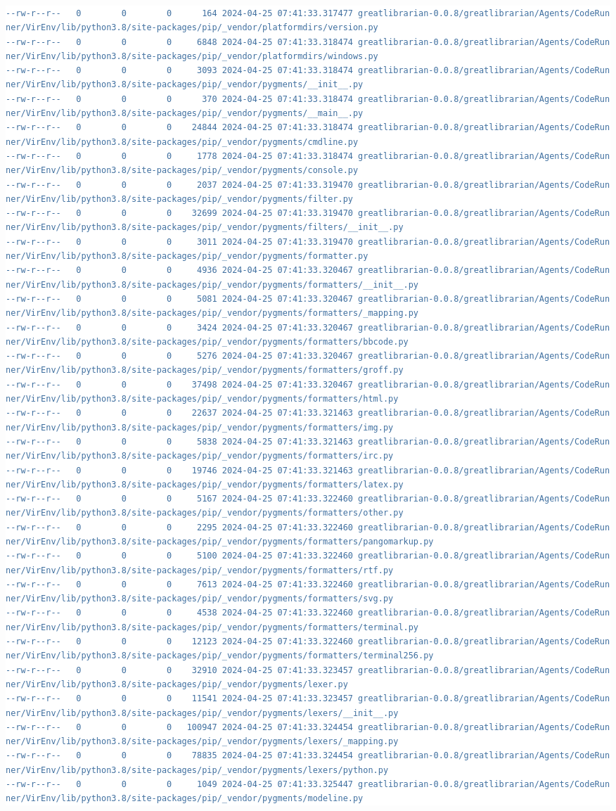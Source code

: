 ```diff
--rw-r--r--   0        0        0      164 2024-04-25 07:41:33.317477 greatlibrarian-0.0.8/greatlibrarian/Agents/CodeRunner/VirEnv/lib/python3.8/site-packages/pip/_vendor/platformdirs/version.py
--rw-r--r--   0        0        0     6848 2024-04-25 07:41:33.318474 greatlibrarian-0.0.8/greatlibrarian/Agents/CodeRunner/VirEnv/lib/python3.8/site-packages/pip/_vendor/platformdirs/windows.py
--rw-r--r--   0        0        0     3093 2024-04-25 07:41:33.318474 greatlibrarian-0.0.8/greatlibrarian/Agents/CodeRunner/VirEnv/lib/python3.8/site-packages/pip/_vendor/pygments/__init__.py
--rw-r--r--   0        0        0      370 2024-04-25 07:41:33.318474 greatlibrarian-0.0.8/greatlibrarian/Agents/CodeRunner/VirEnv/lib/python3.8/site-packages/pip/_vendor/pygments/__main__.py
--rw-r--r--   0        0        0    24844 2024-04-25 07:41:33.318474 greatlibrarian-0.0.8/greatlibrarian/Agents/CodeRunner/VirEnv/lib/python3.8/site-packages/pip/_vendor/pygments/cmdline.py
--rw-r--r--   0        0        0     1778 2024-04-25 07:41:33.318474 greatlibrarian-0.0.8/greatlibrarian/Agents/CodeRunner/VirEnv/lib/python3.8/site-packages/pip/_vendor/pygments/console.py
--rw-r--r--   0        0        0     2037 2024-04-25 07:41:33.319470 greatlibrarian-0.0.8/greatlibrarian/Agents/CodeRunner/VirEnv/lib/python3.8/site-packages/pip/_vendor/pygments/filter.py
--rw-r--r--   0        0        0    32699 2024-04-25 07:41:33.319470 greatlibrarian-0.0.8/greatlibrarian/Agents/CodeRunner/VirEnv/lib/python3.8/site-packages/pip/_vendor/pygments/filters/__init__.py
--rw-r--r--   0        0        0     3011 2024-04-25 07:41:33.319470 greatlibrarian-0.0.8/greatlibrarian/Agents/CodeRunner/VirEnv/lib/python3.8/site-packages/pip/_vendor/pygments/formatter.py
--rw-r--r--   0        0        0     4936 2024-04-25 07:41:33.320467 greatlibrarian-0.0.8/greatlibrarian/Agents/CodeRunner/VirEnv/lib/python3.8/site-packages/pip/_vendor/pygments/formatters/__init__.py
--rw-r--r--   0        0        0     5081 2024-04-25 07:41:33.320467 greatlibrarian-0.0.8/greatlibrarian/Agents/CodeRunner/VirEnv/lib/python3.8/site-packages/pip/_vendor/pygments/formatters/_mapping.py
--rw-r--r--   0        0        0     3424 2024-04-25 07:41:33.320467 greatlibrarian-0.0.8/greatlibrarian/Agents/CodeRunner/VirEnv/lib/python3.8/site-packages/pip/_vendor/pygments/formatters/bbcode.py
--rw-r--r--   0        0        0     5276 2024-04-25 07:41:33.320467 greatlibrarian-0.0.8/greatlibrarian/Agents/CodeRunner/VirEnv/lib/python3.8/site-packages/pip/_vendor/pygments/formatters/groff.py
--rw-r--r--   0        0        0    37498 2024-04-25 07:41:33.320467 greatlibrarian-0.0.8/greatlibrarian/Agents/CodeRunner/VirEnv/lib/python3.8/site-packages/pip/_vendor/pygments/formatters/html.py
--rw-r--r--   0        0        0    22637 2024-04-25 07:41:33.321463 greatlibrarian-0.0.8/greatlibrarian/Agents/CodeRunner/VirEnv/lib/python3.8/site-packages/pip/_vendor/pygments/formatters/img.py
--rw-r--r--   0        0        0     5838 2024-04-25 07:41:33.321463 greatlibrarian-0.0.8/greatlibrarian/Agents/CodeRunner/VirEnv/lib/python3.8/site-packages/pip/_vendor/pygments/formatters/irc.py
--rw-r--r--   0        0        0    19746 2024-04-25 07:41:33.321463 greatlibrarian-0.0.8/greatlibrarian/Agents/CodeRunner/VirEnv/lib/python3.8/site-packages/pip/_vendor/pygments/formatters/latex.py
--rw-r--r--   0        0        0     5167 2024-04-25 07:41:33.322460 greatlibrarian-0.0.8/greatlibrarian/Agents/CodeRunner/VirEnv/lib/python3.8/site-packages/pip/_vendor/pygments/formatters/other.py
--rw-r--r--   0        0        0     2295 2024-04-25 07:41:33.322460 greatlibrarian-0.0.8/greatlibrarian/Agents/CodeRunner/VirEnv/lib/python3.8/site-packages/pip/_vendor/pygments/formatters/pangomarkup.py
--rw-r--r--   0        0        0     5100 2024-04-25 07:41:33.322460 greatlibrarian-0.0.8/greatlibrarian/Agents/CodeRunner/VirEnv/lib/python3.8/site-packages/pip/_vendor/pygments/formatters/rtf.py
--rw-r--r--   0        0        0     7613 2024-04-25 07:41:33.322460 greatlibrarian-0.0.8/greatlibrarian/Agents/CodeRunner/VirEnv/lib/python3.8/site-packages/pip/_vendor/pygments/formatters/svg.py
--rw-r--r--   0        0        0     4538 2024-04-25 07:41:33.322460 greatlibrarian-0.0.8/greatlibrarian/Agents/CodeRunner/VirEnv/lib/python3.8/site-packages/pip/_vendor/pygments/formatters/terminal.py
--rw-r--r--   0        0        0    12123 2024-04-25 07:41:33.322460 greatlibrarian-0.0.8/greatlibrarian/Agents/CodeRunner/VirEnv/lib/python3.8/site-packages/pip/_vendor/pygments/formatters/terminal256.py
--rw-r--r--   0        0        0    32910 2024-04-25 07:41:33.323457 greatlibrarian-0.0.8/greatlibrarian/Agents/CodeRunner/VirEnv/lib/python3.8/site-packages/pip/_vendor/pygments/lexer.py
--rw-r--r--   0        0        0    11541 2024-04-25 07:41:33.323457 greatlibrarian-0.0.8/greatlibrarian/Agents/CodeRunner/VirEnv/lib/python3.8/site-packages/pip/_vendor/pygments/lexers/__init__.py
--rw-r--r--   0        0        0   100947 2024-04-25 07:41:33.324454 greatlibrarian-0.0.8/greatlibrarian/Agents/CodeRunner/VirEnv/lib/python3.8/site-packages/pip/_vendor/pygments/lexers/_mapping.py
--rw-r--r--   0        0        0    78835 2024-04-25 07:41:33.324454 greatlibrarian-0.0.8/greatlibrarian/Agents/CodeRunner/VirEnv/lib/python3.8/site-packages/pip/_vendor/pygments/lexers/python.py
--rw-r--r--   0        0        0     1049 2024-04-25 07:41:33.325447 greatlibrarian-0.0.8/greatlibrarian/Agents/CodeRunner/VirEnv/lib/python3.8/site-packages/pip/_vendor/pygments/modeline.py
```
